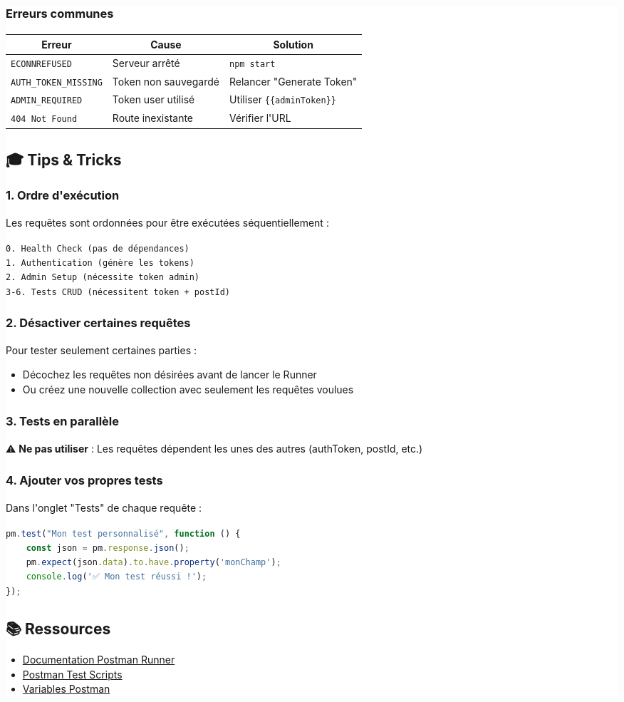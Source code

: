 ### Erreurs communes

| Erreur | Cause | Solution |
|--------|-------|----------|
| `ECONNREFUSED` | Serveur arrêté | `npm start` |
| `AUTH_TOKEN_MISSING` | Token non sauvegardé | Relancer "Generate Token" |
| `ADMIN_REQUIRED` | Token user utilisé | Utiliser `{{adminToken}}` |
| `404 Not Found` | Route inexistante | Vérifier l'URL |

## 🎓 Tips & Tricks

### 1. Ordre d'exécution

Les requêtes sont ordonnées pour être exécutées séquentiellement :
```
0. Health Check (pas de dépendances)
1. Authentication (génère les tokens)
2. Admin Setup (nécessite token admin)
3-6. Tests CRUD (nécessitent token + postId)
```

### 2. Désactiver certaines requêtes

Pour tester seulement certaines parties :
- Décochez les requêtes non désirées avant de lancer le Runner
- Ou créez une nouvelle collection avec seulement les requêtes voulues

### 3. Tests en parallèle

⚠️ **Ne pas utiliser** : Les requêtes dépendent les unes des autres (authToken, postId, etc.)

### 4. Ajouter vos propres tests

Dans l'onglet "Tests" de chaque requête :

```javascript
pm.test("Mon test personnalisé", function () {
    const json = pm.response.json();
    pm.expect(json.data).to.have.property('monChamp');
    console.log('✅ Mon test réussi !');
});
```

## 📚 Ressources

- [Documentation Postman Runner](https://learning.postman.com/docs/running-collections/intro-to-collection-runs/)
- [Postman Test Scripts](https://learning.postman.com/docs/writing-scripts/test-scripts/)
- [Variables Postman](https://learning.postman.com/docs/sending-requests/variables/)
